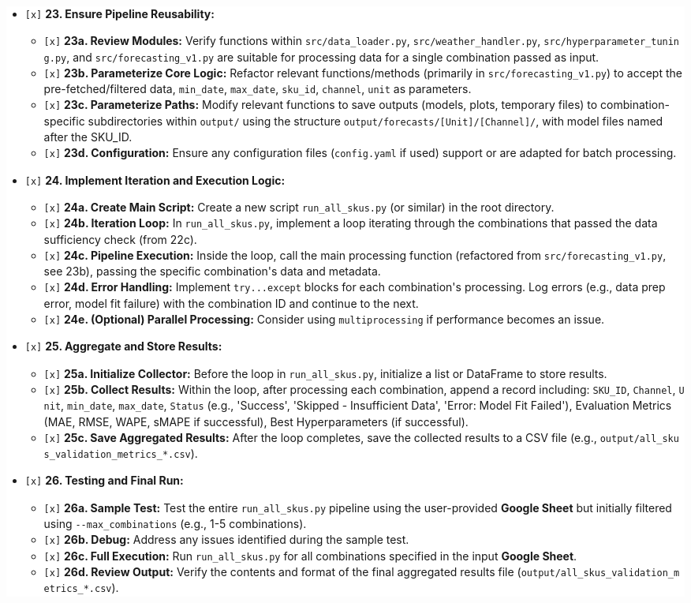 *   `[x]` **23. Ensure Pipeline Reusability:**
    *   `[x]` **23a. Review Modules:** Verify functions within `src/data_loader.py`, `src/weather_handler.py`, `src/hyperparameter_tuning.py`, and `src/forecasting_v1.py` are suitable for processing data for a single combination passed as input.
    *   `[x]` **23b. Parameterize Core Logic:** Refactor relevant functions/methods (primarily in `src/forecasting_v1.py`) to accept the pre-fetched/filtered data, `min_date`, `max_date`, `sku_id`, `channel`, `unit` as parameters.
    *   `[x]` **23c. Parameterize Paths:** Modify relevant functions to save outputs (models, plots, temporary files) to combination-specific subdirectories within `output/` using the structure `output/forecasts/[Unit]/[Channel]/`, with model files named after the SKU_ID.
    *   `[x]` **23d. Configuration:** Ensure any configuration files (`config.yaml` if used) support or are adapted for batch processing.

*   `[x]` **24. Implement Iteration and Execution Logic:**
    *   `[x]` **24a. Create Main Script:** Create a new script `run_all_skus.py` (or similar) in the root directory.
    *   `[x]` **24b. Iteration Loop:** In `run_all_skus.py`, implement a loop iterating through the combinations that passed the data sufficiency check (from 22c).
    *   `[x]` **24c. Pipeline Execution:** Inside the loop, call the main processing function (refactored from `src/forecasting_v1.py`, see 23b), passing the specific combination's data and metadata.
    *   `[x]` **24d. Error Handling:** Implement `try...except` blocks for each combination's processing. Log errors (e.g., data prep error, model fit failure) with the combination ID and continue to the next.
    *   `[x]` **24e. (Optional) Parallel Processing:** Consider using `multiprocessing` if performance becomes an issue.

*   `[x]` **25. Aggregate and Store Results:**
    *   `[x]` **25a. Initialize Collector:** Before the loop in `run_all_skus.py`, initialize a list or DataFrame to store results.
    *   `[x]` **25b. Collect Results:** Within the loop, after processing each combination, append a record including: `SKU_ID`, `Channel`, `Unit`, `min_date`, `max_date`, `Status` (e.g., 'Success', 'Skipped - Insufficient Data', 'Error: Model Fit Failed'), Evaluation Metrics (MAE, RMSE, WAPE, sMAPE if successful), Best Hyperparameters (if successful).
    *   `[x]` **25c. Save Aggregated Results:** After the loop completes, save the collected results to a CSV file (e.g., `output/all_skus_validation_metrics_*.csv`).

*   `[x]` **26. Testing and Final Run:**
    *   `[x]` **26a. Sample Test:** Test the entire `run_all_skus.py` pipeline using the user-provided **Google Sheet** but initially filtered using `--max_combinations` (e.g., 1-5 combinations).
    *   `[x]` **26b. Debug:** Address any issues identified during the sample test.
    *   `[x]` **26c. Full Execution:** Run `run_all_skus.py` for all combinations specified in the input **Google Sheet**.
    *   `[x]` **26d. Review Output:** Verify the contents and format of the final aggregated results file (`output/all_skus_validation_metrics_*.csv`).